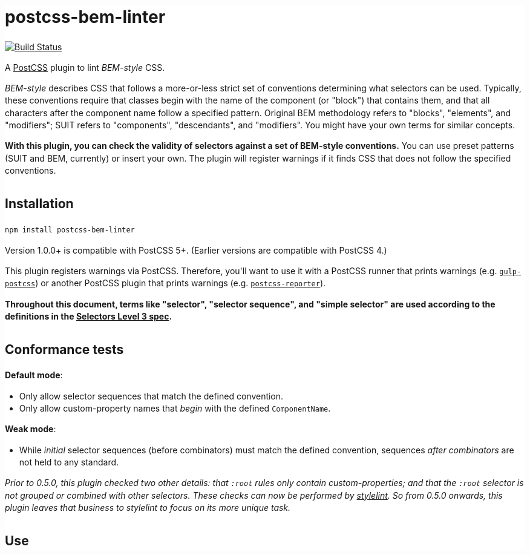 # postcss-bem-linter

[![Build Status](https://travis-ci.org/postcss/postcss-bem-linter.svg?branch=master)](https://travis-ci.org/postcss/postcss-bem-linter)

A [PostCSS](https://github.com/postcss/postcss) plugin to lint *BEM-style* CSS.

*BEM-style* describes CSS that follows a more-or-less strict set of conventions determining
what selectors can be used. Typically, these conventions require that classes begin with
the name of the component (or "block") that contains them, and that all characters after the
component name follow a specified pattern. Original BEM methodology refers to "blocks", "elements",
and "modifiers"; SUIT refers to "components", "descendants", and "modifiers". You might have your
own terms for similar concepts.

**With this plugin, you can check the validity of selectors against a set of BEM-style conventions.**
You can use preset patterns (SUIT and BEM, currently) or insert your own. The plugin will register
warnings if it finds CSS that does not follow the specified conventions.

## Installation

```
npm install postcss-bem-linter
```

Version 1.0.0+ is compatible with PostCSS 5+. (Earlier versions are compatible with PostCSS 4.)

This plugin registers warnings via PostCSS. Therefore, you'll want to use it with a PostCSS runner that prints warnings (e.g. [`gulp-postcss`](https://github.com/postcss/gulp-postcss)) or another PostCSS plugin that prints warnings (e.g. [`postcss-reporter`](https://github.com/postcss/postcss-reporter)).

**Throughout this document, terms like "selector", "selector sequence", and "simple selector" are used according to the definitions in the [Selectors Level 3 spec](http://www.w3.org/TR/css3-selectors/#selector-syntax).**  

## Conformance tests

**Default mode**:

* Only allow selector sequences that match the defined convention.
* Only allow custom-property names that *begin* with the defined `ComponentName`.

**Weak mode**:

* While *initial* selector sequences (before combinators) must match the defined convention,
  sequences *after combinators* are not held to any standard.

*Prior to 0.5.0, this plugin checked two other details: that `:root` rules only contain custom-properties; and that the `:root` selector is not grouped or combined with other selectors. These checks can now be performed by [stylelint](https://github.com/stylelint/stylelint). So from 0.5.0 onwards, this plugin leaves that business to stylelint to focus on its more unique task.*

## Use
